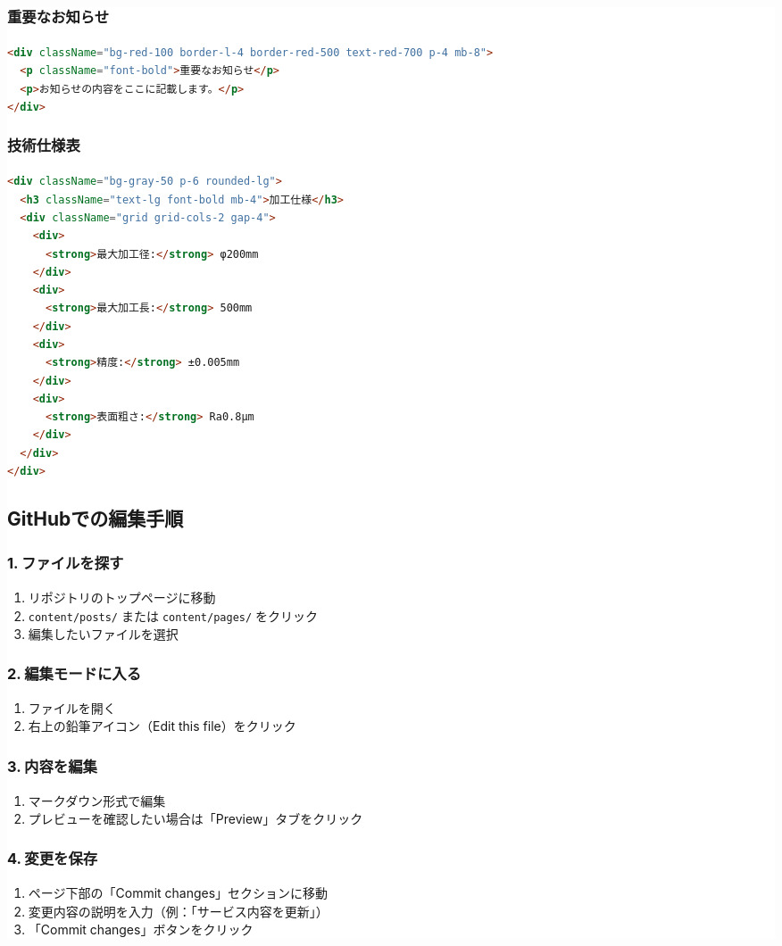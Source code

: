 ### 重要なお知らせ

```markdown
<div className="bg-red-100 border-l-4 border-red-500 text-red-700 p-4 mb-8">
  <p className="font-bold">重要なお知らせ</p>
  <p>お知らせの内容をここに記載します。</p>
</div>
```

### 技術仕様表

```markdown
<div className="bg-gray-50 p-6 rounded-lg">
  <h3 className="text-lg font-bold mb-4">加工仕様</h3>
  <div className="grid grid-cols-2 gap-4">
    <div>
      <strong>最大加工径:</strong> φ200mm
    </div>
    <div>
      <strong>最大加工長:</strong> 500mm
    </div>
    <div>
      <strong>精度:</strong> ±0.005mm
    </div>
    <div>
      <strong>表面粗さ:</strong> Ra0.8μm
    </div>
  </div>
</div>
```

## GitHubでの編集手順

### 1. ファイルを探す
1. リポジトリのトップページに移動
2. `content/posts/` または `content/pages/` をクリック
3. 編集したいファイルを選択

### 2. 編集モードに入る
1. ファイルを開く
2. 右上の鉛筆アイコン（Edit this file）をクリック

### 3. 内容を編集
1. マークダウン形式で編集
2. プレビューを確認したい場合は「Preview」タブをクリック

### 4. 変更を保存
1. ページ下部の「Commit changes」セクションに移動
2. 変更内容の説明を入力（例：「サービス内容を更新」）
3. 「Commit changes」ボタンをクリック
